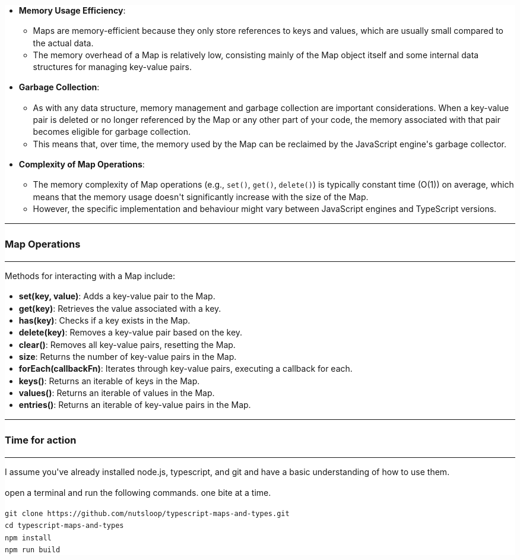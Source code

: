 - **Memory Usage Efficiency**:
  - Maps are memory-efficient because they only store references to keys and values, which are usually small compared to the actual data.
  - The memory overhead of a Map is relatively low, consisting mainly of the Map object itself and some internal data structures for managing key-value pairs.

- **Garbage Collection**:
  - As with any data structure, memory management and garbage collection are important considerations. When a key-value pair is deleted or no longer referenced by the Map or any other part of your code, the memory associated with that pair becomes eligible for garbage collection.
  - This means that, over time, the memory used by the Map can be reclaimed by the JavaScript engine's garbage collector.

- **Complexity of Map Operations**:
  - The memory complexity of Map operations (e.g., `set()`, `get()`, `delete()`) is typically constant time (O(1)) on average, which means that the memory usage doesn't significantly increase with the size of the Map.
  - However, the specific implementation and behaviour might vary between JavaScript engines and TypeScript versions.

___

### Map Operations

___

Methods for interacting with a Map include:

- **set(key, value)**: Adds a key-value pair to the Map.
- **get(key)**: Retrieves the value associated with a key.
- **has(key)**: Checks if a key exists in the Map.
- **delete(key)**: Removes a key-value pair based on the key.
- **clear()**: Removes all key-value pairs, resetting the Map.
- **size**: Returns the number of key-value pairs in the Map.
- **forEach(callbackFn)**: Iterates through key-value pairs, executing a callback for each.
- **keys()**: Returns an iterable of keys in the Map.
- **values()**: Returns an iterable of values in the Map.
- **entries()**: Returns an iterable of key-value pairs in the Map.

___

### Time for action

___

I assume you've already installed node.js, typescript, and git and have a basic understanding of how to use them.

open a terminal and run the following commands. one bite at a time.

```shell
git clone https://github.com/nutsloop/typescript-maps-and-types.git
cd typescript-maps-and-types
npm install
npm run build
```
